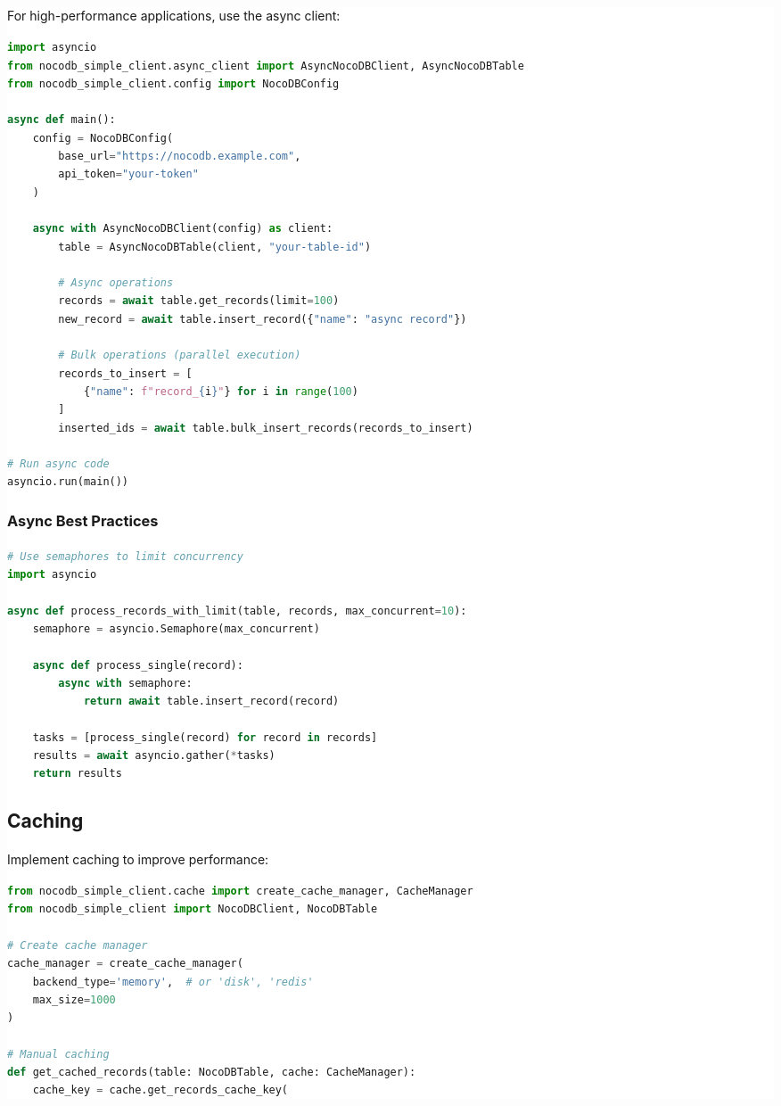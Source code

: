 For high-performance applications, use the async client:

```python
import asyncio
from nocodb_simple_client.async_client import AsyncNocoDBClient, AsyncNocoDBTable
from nocodb_simple_client.config import NocoDBConfig

async def main():
    config = NocoDBConfig(
        base_url="https://nocodb.example.com",
        api_token="your-token"
    )

    async with AsyncNocoDBClient(config) as client:
        table = AsyncNocoDBTable(client, "your-table-id")

        # Async operations
        records = await table.get_records(limit=100)
        new_record = await table.insert_record({"name": "async record"})

        # Bulk operations (parallel execution)
        records_to_insert = [
            {"name": f"record_{i}"} for i in range(100)
        ]
        inserted_ids = await table.bulk_insert_records(records_to_insert)

# Run async code
asyncio.run(main())
```

### Async Best Practices

```python
# Use semaphores to limit concurrency
import asyncio

async def process_records_with_limit(table, records, max_concurrent=10):
    semaphore = asyncio.Semaphore(max_concurrent)

    async def process_single(record):
        async with semaphore:
            return await table.insert_record(record)

    tasks = [process_single(record) for record in records]
    results = await asyncio.gather(*tasks)
    return results
```

## Caching

Implement caching to improve performance:

```python
from nocodb_simple_client.cache import create_cache_manager, CacheManager
from nocodb_simple_client import NocoDBClient, NocoDBTable

# Create cache manager
cache_manager = create_cache_manager(
    backend_type='memory',  # or 'disk', 'redis'
    max_size=1000
)

# Manual caching
def get_cached_records(table: NocoDBTable, cache: CacheManager):
    cache_key = cache.get_records_cache_key(
```